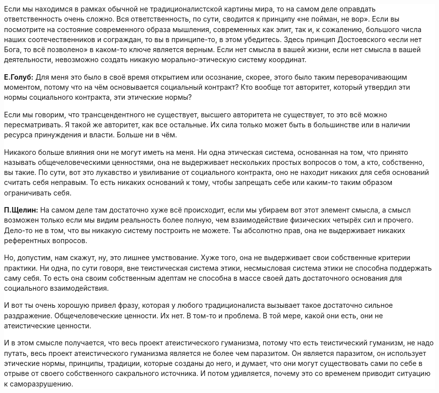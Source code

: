 Если мы находимся в рамках обычной не традиционалистской картины мира, то на самом деле оправдать ответственность очень сложно.
Вся ответственность, по сути, сводится к принципу «не пойман, не вор».
Если вы посмотрите на состояние современного образа мышления, современных как элит, так и, к сожалению, большого числа наших соотечественников и сограждан, то вы в принципе-то, в этом убедитесь.
Здесь принцип Достоевского «если нет Бога, то всё позволено» в каком-то ключе является верным.
Если нет смысла в вашей жизни, если нет смысла в вашей деятельности, невозможно создать никакую морально-этическую систему координат.

**Е.Голуб:**
Для меня это было в своё время открытием или осознание, скорее, этого было таким переворачивающим моментом, потому что на чём основывается социальный контракт?
Кто вообще тот авторитет, который утвердил эти нормы социального контракта, эти этические нормы?

Если мы говорим, что трансцендентного не существует, высшего авторитета не существует, то это всё можно пересматривать.
Я такой же авторитет, как все остальные.
Их сила только может быть в большинстве или в наличии ресурса принуждения и власти.
Больше ни в чём.

Никакого больше влияния они не могут иметь на меня.
Ни одна этическая система, основанная на том, что принято называть общечеловеческими ценностями, она не выдерживает нескольких простых вопросов о том, а кто, собственно, вы такие.
По сути, вот это лукавство и увиливание от социального контракта, оно не находит никаких для себя оснований считать себя неправым.
То есть никаких оснований к тому, чтобы запрещать себе или каким-то таким образом ограничивать себя.

**П.Щелин:**
На самом деле там достаточно хуже всё происходит, если мы убираем вот этот элемент смысла, а смысл возможен только если мы видим реальность более полную, чем взаимодействие физических четырёх сил и прочего.
Дело-то не в том, что вы никакую систему построить не можете.
Ты абсолютно прав, она не выдерживает никаких референтных вопросов.

Но, допустим, нам скажут, ну, это лишнее умствование.
Хуже того, она не выдерживает свои собственные критерии практики.
Ни одна, по сути говоря, вне теистическая система этики, несмысловая система этики не способна поддержать саму себя.
То есть она своим собственным адептам не способна в массе своей дать достаточного основания для социального взаимодействия.

И вот ты очень хорошую привел фразу, которая у любого традиционалиста вызывает такое достаточно сильное раздражение.
Общечеловеческие ценности.
Их нет.
В том-то и проблема.
В той мере, какой они есть, они не атеистические ценности.

И в этом смысле получается, что весь проект атеистического гуманизма, потому что есть теистический гуманизм, не надо путать, весь проект атеистического гуманизма является не более чем паразитом.
Он является паразитом, он использует этические нормы, принципы, традиции, которые созданы до него, и думает, что они могут существовать сами по себе в отрыве от своего собственного сакрального источника.
И потом удивляется, почему это со временем приводит ситуацию к саморазрушению.
